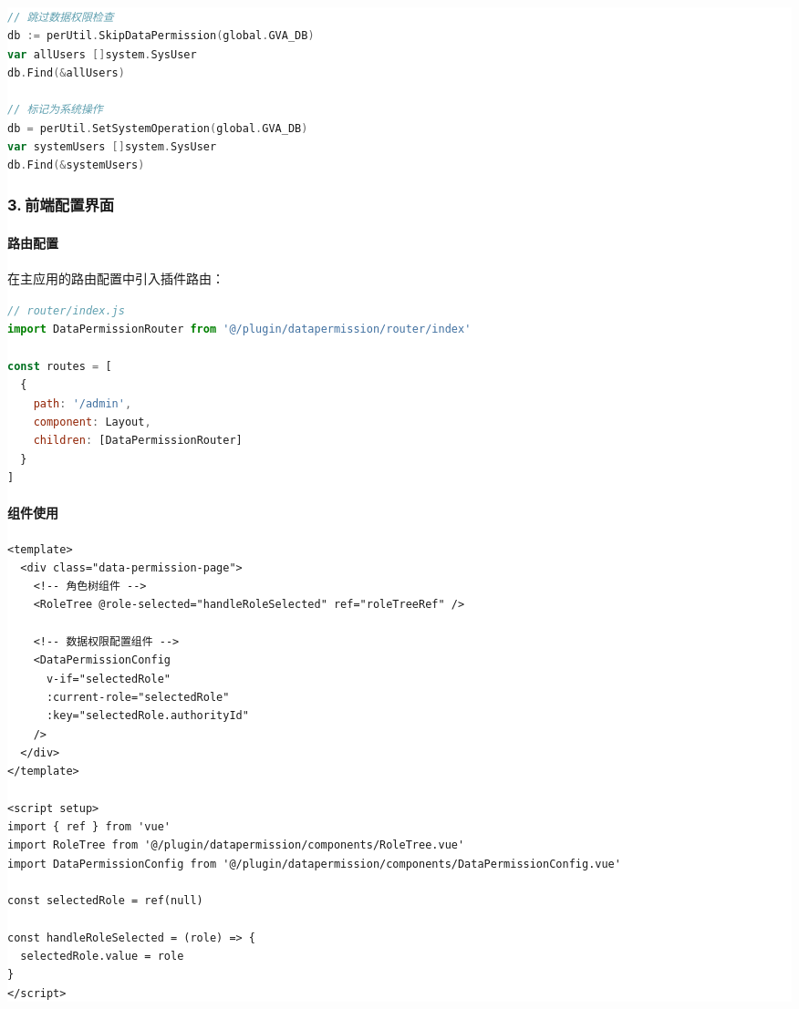 ```go
// 跳过数据权限检查
db := perUtil.SkipDataPermission(global.GVA_DB)
var allUsers []system.SysUser
db.Find(&allUsers)

// 标记为系统操作
db = perUtil.SetSystemOperation(global.GVA_DB)
var systemUsers []system.SysUser
db.Find(&systemUsers)
```

### 3. 前端配置界面

#### 路由配置

在主应用的路由配置中引入插件路由：

```javascript
// router/index.js
import DataPermissionRouter from '@/plugin/datapermission/router/index'

const routes = [
  {
    path: '/admin',
    component: Layout,
    children: [DataPermissionRouter]
  }
]
```

#### 组件使用

```vue
<template>
  <div class="data-permission-page">
    <!-- 角色树组件 -->
    <RoleTree @role-selected="handleRoleSelected" ref="roleTreeRef" />
    
    <!-- 数据权限配置组件 -->
    <DataPermissionConfig 
      v-if="selectedRole" 
      :current-role="selectedRole" 
      :key="selectedRole.authorityId"
    />
  </div>
</template>

<script setup>
import { ref } from 'vue'
import RoleTree from '@/plugin/datapermission/components/RoleTree.vue'
import DataPermissionConfig from '@/plugin/datapermission/components/DataPermissionConfig.vue'

const selectedRole = ref(null)

const handleRoleSelected = (role) => {
  selectedRole.value = role
}
</script>
```
